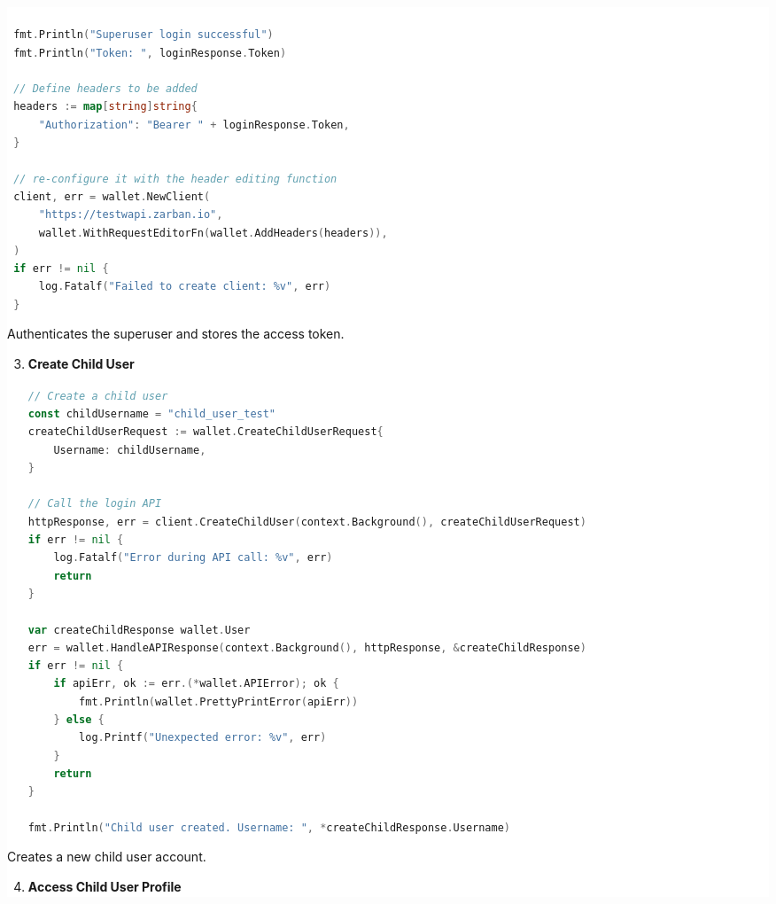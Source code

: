    ```go

	fmt.Println("Superuser login successful")
	fmt.Println("Token: ", loginResponse.Token)

	// Define headers to be added
	headers := map[string]string{
		"Authorization": "Bearer " + loginResponse.Token,
	}

	// re-configure it with the header editing function
	client, err = wallet.NewClient(
		"https://testwapi.zarban.io",
		wallet.WithRequestEditorFn(wallet.AddHeaders(headers)),
	)
	if err != nil {
		log.Fatalf("Failed to create client: %v", err)
	}
   ```

Authenticates the superuser and stores the access token.

3. **Create Child User**

    ```go
    // Create a child user
	const childUsername = "child_user_test"
	createChildUserRequest := wallet.CreateChildUserRequest{
		Username: childUsername,
	}

	// Call the login API
	httpResponse, err = client.CreateChildUser(context.Background(), createChildUserRequest)
	if err != nil {
		log.Fatalf("Error during API call: %v", err)
		return
	}

	var createChildResponse wallet.User
	err = wallet.HandleAPIResponse(context.Background(), httpResponse, &createChildResponse)
	if err != nil {
		if apiErr, ok := err.(*wallet.APIError); ok {
			fmt.Println(wallet.PrettyPrintError(apiErr))
		} else {
			log.Printf("Unexpected error: %v", err)
		}
		return
	}

	fmt.Println("Child user created. Username: ", *createChildResponse.Username)
    ```

Creates a new child user account.

4. **Access Child User Profile**
